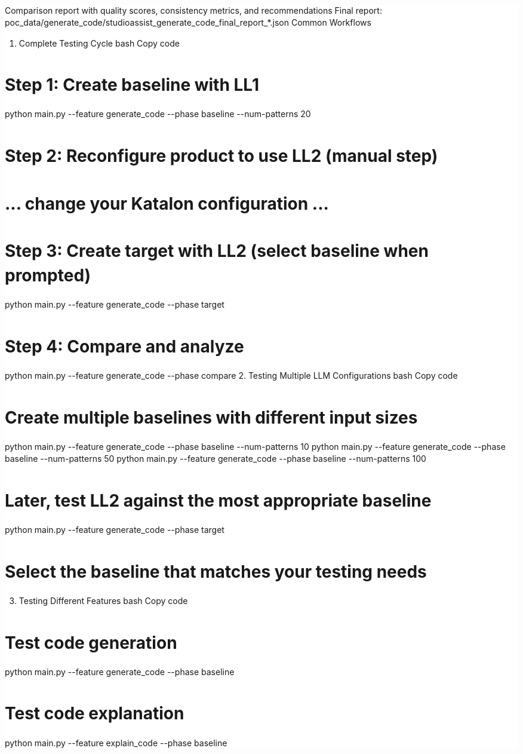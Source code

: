 Comparison report with quality scores, consistency metrics, and recommendations
Final report: poc_data/generate_code/studioassist_generate_code_final_report_*.json
Common Workflows
1. Complete Testing Cycle
bash
Copy code
# Step 1: Create baseline with LL1
python main.py --feature generate_code --phase baseline --num-patterns 20

# Step 2: Reconfigure product to use LL2 (manual step)
# ... change your Katalon configuration ...

# Step 3: Create target with LL2 (select baseline when prompted)
python main.py --feature generate_code --phase target

# Step 4: Compare and analyze
python main.py --feature generate_code --phase compare
2. Testing Multiple LLM Configurations
bash
Copy code
# Create multiple baselines with different input sizes
python main.py --feature generate_code --phase baseline --num-patterns 10
python main.py --feature generate_code --phase baseline --num-patterns 50
python main.py --feature generate_code --phase baseline --num-patterns 100

# Later, test LL2 against the most appropriate baseline
python main.py --feature generate_code --phase target
# Select the baseline that matches your testing needs
3. Testing Different Features
bash
Copy code
# Test code generation
python main.py --feature generate_code --phase baseline

# Test code explanation
python main.py --feature explain_code --phase baseline
